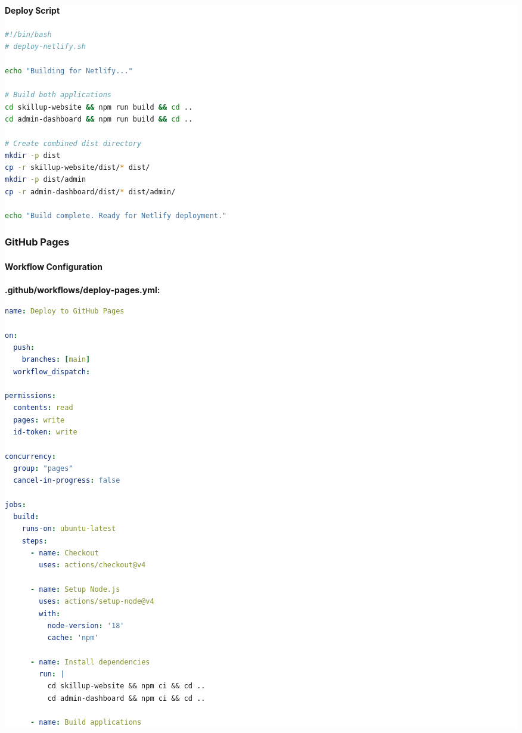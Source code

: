 ```toml
```

#### Deploy Script

```bash
#!/bin/bash
# deploy-netlify.sh

echo "Building for Netlify..."

# Build both applications
cd skillup-website && npm run build && cd ..
cd admin-dashboard && npm run build && cd ..

# Create combined dist directory
mkdir -p dist
cp -r skillup-website/dist/* dist/
mkdir -p dist/admin
cp -r admin-dashboard/dist/* dist/admin/

echo "Build complete. Ready for Netlify deployment."
```

### GitHub Pages

#### Workflow Configuration

**.github/workflows/deploy-pages.yml:**
```yaml
name: Deploy to GitHub Pages

on:
  push:
    branches: [main]
  workflow_dispatch:

permissions:
  contents: read
  pages: write
  id-token: write

concurrency:
  group: "pages"
  cancel-in-progress: false

jobs:
  build:
    runs-on: ubuntu-latest
    steps:
      - name: Checkout
        uses: actions/checkout@v4

      - name: Setup Node.js
        uses: actions/setup-node@v4
        with:
          node-version: '18'
          cache: 'npm'

      - name: Install dependencies
        run: |
          cd skillup-website && npm ci && cd ..
          cd admin-dashboard && npm ci && cd ..

      - name: Build applications
```